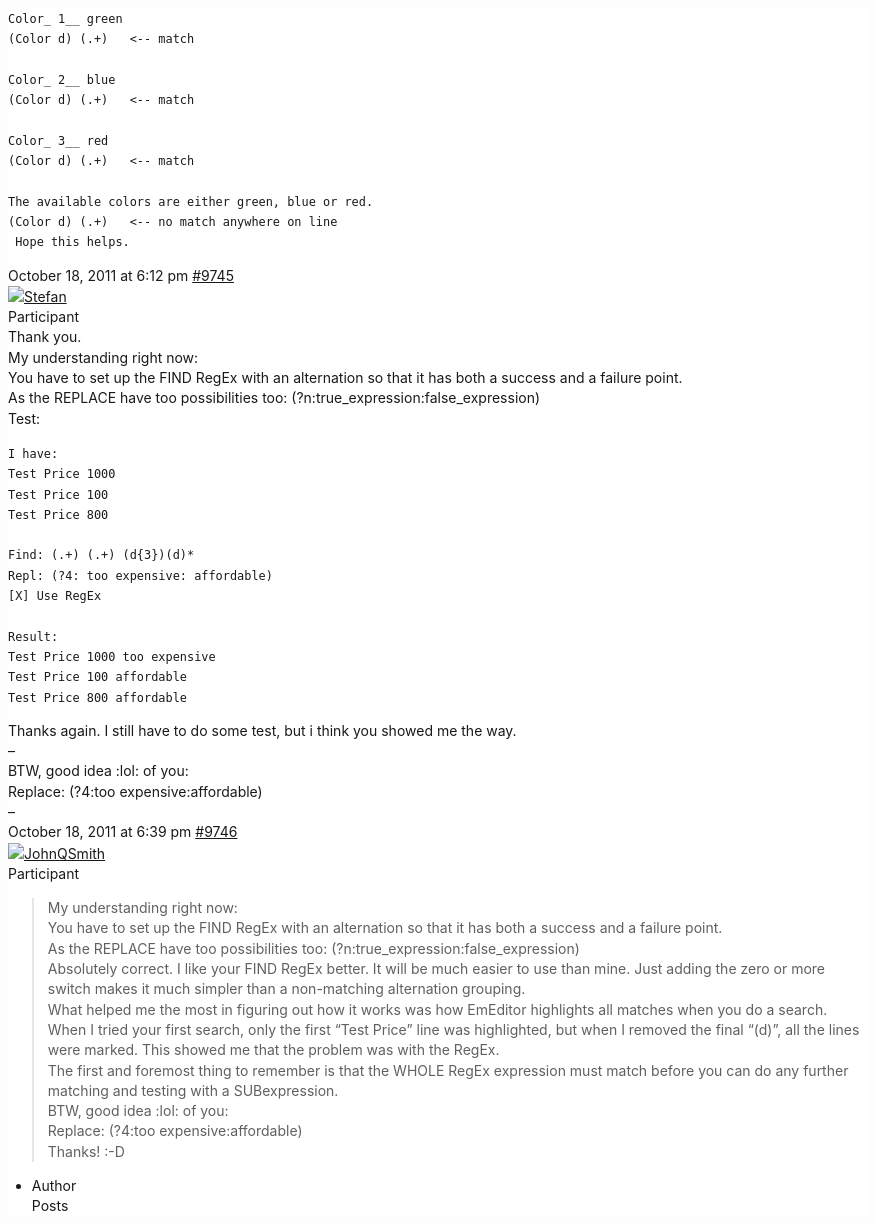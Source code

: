 	Color_ 1__ green  
	(Color d) (.+)   <-- match  
	    
	Color_ 2__ blue  
	(Color d) (.+)   <-- match  
	    
	Color_ 3__ red  
	(Color d) (.+)   <-- match  
	    
	The available colors are either green, blue or red.  
	(Color d) (.+)   <-- no match anywhere on line  
	 Hope this helps.  
October 18, 2011 at 6:12 pm [#9745](https://tools.techidaily.com/emeditor/products/)  
[![](https://secure.gravatar.com/avatar/f29c043a3cc5c5dac8db4e62939893e9?s=80&d=identicon&r=g)Stefan](https://www.emeditor.com/forums/users/Stefan/ "View Stefan's profile")  
Participant  
Thank you.  
 My understanding right now:  
 You have to set up the FIND RegEx with an alternation so that it has both a success and a failure point.  
 As the REPLACE have too possibilities too: (?n:true\_expression:false\_expression)  
 Test:  
    
	I have:  
	Test Price 1000  
	Test Price 100  
	Test Price 800  
	    
	Find: (.+) (.+) (d{3})(d)*  
	Repl: (?4: too expensive: affordable)  
	[X] Use RegEx  
	    
	Result:  
	Test Price 1000 too expensive  
	Test Price 100 affordable  
	Test Price 800 affordable  
 Thanks again. I still have to do some test, but i think you showed me the way.  
 –  
 BTW, good idea :lol: of you:  
 Replace: (?4:too expensive:affordable)  
 –  
October 18, 2011 at 6:39 pm [#9746](https://tools.techidaily.com/emeditor/products/)  
[![](https://secure.gravatar.com/avatar/99e0a4de99febcf136998ab176c8b5aa?s=80&d=identicon&r=g)JohnQSmith](https://www.emeditor.com/forums/users/johnqsmith/ "View JohnQSmith's profile")  
Participant  
> My understanding right now:  
> You have to set up the FIND RegEx with an alternation so that it has both a success and a failure point.  
> As the REPLACE have too possibilities too: (?n:true\_expression:false\_expression)  
 Absolutely correct. I like your FIND RegEx better. It will be much easier to use than mine. Just adding the zero or more switch makes it much simpler than a non-matching alternation grouping.  
 What helped me the most in figuring out how it works was how EmEditor highlights all matches when you do a search. When I tried your first search, only the first “Test Price” line was highlighted, but when I removed the final “(d)”, all the lines were marked. This showed me that the problem was with the RegEx.  
 The first and foremost thing to remember is that the WHOLE RegEx expression must match before you can do any further matching and testing with a SUBexpression.  
> BTW, good idea :lol: of you:  
> Replace: (?4:too expensive:affordable)  
 Thanks! :-D
* Author  
Posts
